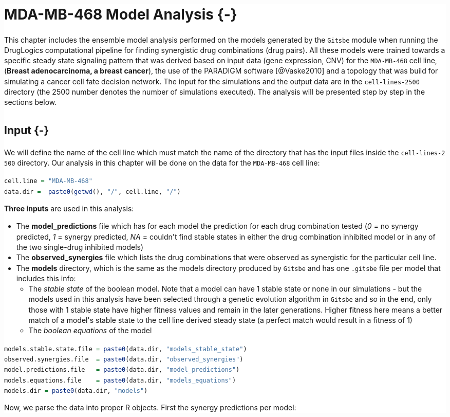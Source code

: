 # MDA-MB-468 Model Analysis {-}

This chapter includes the ensemble model analysis performed on the models 
generated by the `Gitsbe` module when running the DrugLogics computational 
pipeline for finding synergistic drug combinations (drug pairs). All these 
models were trained towards a specific steady state signaling pattern that was
derived based on input data (gene expression, CNV) for the `MDA-MB-468` cell line, 
(**Breast adenocarcinoma, a breast cancer**), the use of the PARADIGM software 
[@Vaske2010] and a topology that was build for simulating a cancer cell fate decision network.
The input for the simulations and the output data are in the `cell-lines-2500` 
directory (the 2500 number denotes the number of simulations executed). The 
analysis will be presented step by step in the sections below.



## Input {-}

We will define the name of the cell line which must match the name of the 
directory that has the input files inside the `cell-lines-2500` directory. Our
analysis in this chapter will be done on the data for the `MDA-MB-468` cell line:

```r
cell.line = "MDA-MB-468"
data.dir =  paste0(getwd(), "/", cell.line, "/")
```
**Three inputs** are used in this analysis:

- The **model_predictions** file which has for each model the prediction for 
each drug combination tested (*0* = no synergy predicted, *1* = synergy 
predicted, *NA* = couldn't find stable states in either the drug combination 
inhibited model or in any of the two single-drug inhibited models)
- The **observed_synergies** file which lists the drug combinations that were 
observed as synergistic for the particular cell line.
- The **models** directory, which is the same as the models directory produced 
by `Gitsbe` and has one `.gitsbe` file per model that includes this info:
    - The *stable state* of the boolean model. Note that a model can have 1 
stable state or none in our simulations - but the models used in this analysis 
have been selected through a genetic evolution algorithm in `Gitsbe` and so in 
the end, only those with 1 stable state have higher fitness values and remain in 
the later generations. Higher fitness here means a better match of a model's 
stable state to the cell line derived steady state (a perfect match would result 
in a fitness of 1)
    - The *boolean equations* of the model


```r
models.stable.state.file = paste0(data.dir, "models_stable_state")
observed.synergies.file  = paste0(data.dir, "observed_synergies")
model.predictions.file   = paste0(data.dir, "model_predictions")
models.equations.file    = paste0(data.dir, "models_equations")
models.dir = paste0(data.dir, "models")
```
Now, we parse the data into proper R objects. First the synergy predictions 
per model:
